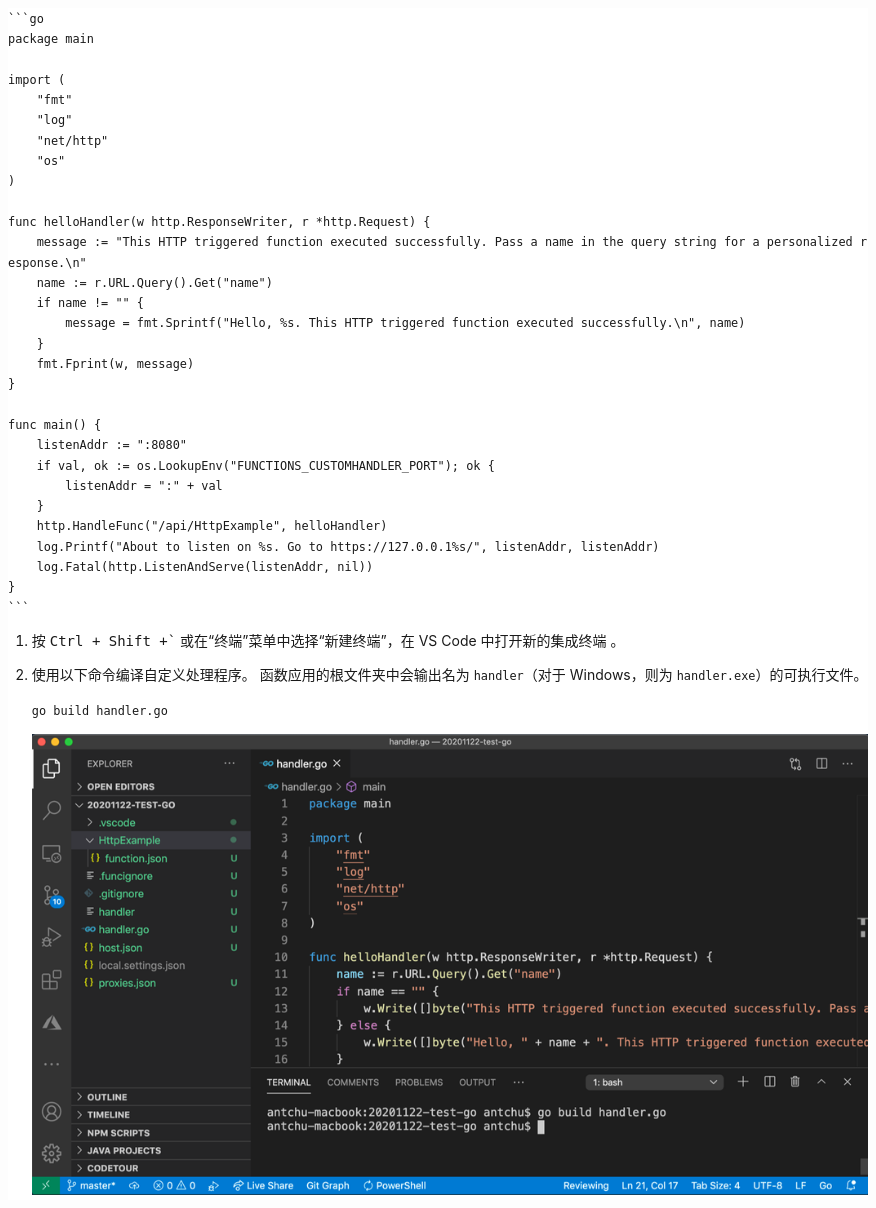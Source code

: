     ```go
    package main
    
    import (
        "fmt"
        "log"
        "net/http"
        "os"
    )
    
    func helloHandler(w http.ResponseWriter, r *http.Request) {
        message := "This HTTP triggered function executed successfully. Pass a name in the query string for a personalized response.\n"
        name := r.URL.Query().Get("name")
        if name != "" {
            message = fmt.Sprintf("Hello, %s. This HTTP triggered function executed successfully.\n", name)
        }
        fmt.Fprint(w, message)
    }
    
    func main() {
        listenAddr := ":8080"
        if val, ok := os.LookupEnv("FUNCTIONS_CUSTOMHANDLER_PORT"); ok {
            listenAddr = ":" + val
        }
        http.HandleFunc("/api/HttpExample", helloHandler)
        log.Printf("About to listen on %s. Go to https://127.0.0.1%s/", listenAddr, listenAddr)
        log.Fatal(http.ListenAndServe(listenAddr, nil))
    }
    ```

1. 按 <kbd>Ctrl + Shift +`</kbd> 或在“终端”菜单中选择“新建终端”，在 VS Code 中打开新的集成终端 。

1. 使用以下命令编译自定义处理程序。 函数应用的根文件夹中会输出名为 `handler`（对于 Windows，则为 `handler.exe`）的可执行文件。

    ```bash
    go build handler.go
    ```

    ![VS Code - 生成 Go 自定义处理程序](./media/functions-create-first-function-vs-code/functions-vscode-go.png)
